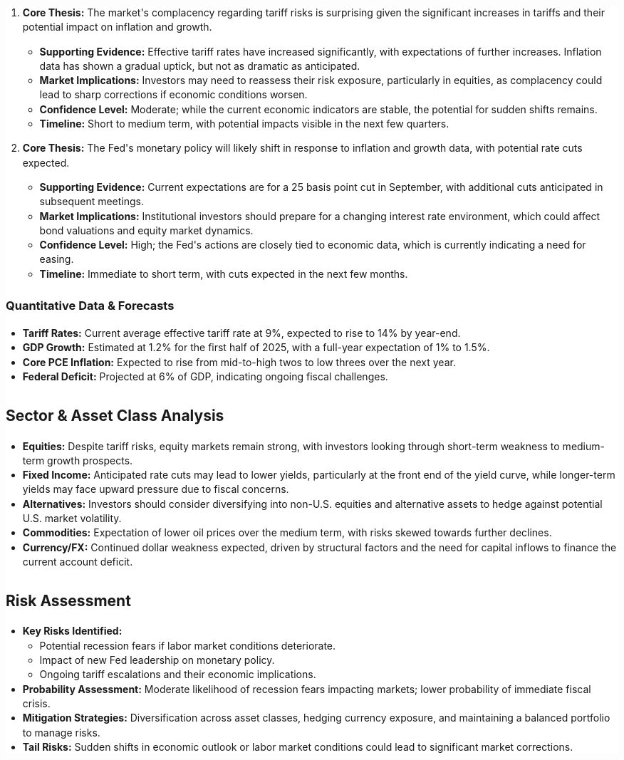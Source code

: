 1. **Core Thesis:** The market's complacency regarding tariff risks is surprising given the significant increases in tariffs and their potential impact on inflation and growth.
   - **Supporting Evidence:** Effective tariff rates have increased significantly, with expectations of further increases. Inflation data has shown a gradual uptick, but not as dramatic as anticipated.
   - **Market Implications:** Investors may need to reassess their risk exposure, particularly in equities, as complacency could lead to sharp corrections if economic conditions worsen.
   - **Confidence Level:** Moderate; while the current economic indicators are stable, the potential for sudden shifts remains.
   - **Timeline:** Short to medium term, with potential impacts visible in the next few quarters.

2. **Core Thesis:** The Fed's monetary policy will likely shift in response to inflation and growth data, with potential rate cuts expected.
   - **Supporting Evidence:** Current expectations are for a 25 basis point cut in September, with additional cuts anticipated in subsequent meetings.
   - **Market Implications:** Institutional investors should prepare for a changing interest rate environment, which could affect bond valuations and equity market dynamics.
   - **Confidence Level:** High; the Fed's actions are closely tied to economic data, which is currently indicating a need for easing.
   - **Timeline:** Immediate to short term, with cuts expected in the next few months.

### Quantitative Data & Forecasts
- **Tariff Rates:** Current average effective tariff rate at 9%, expected to rise to 14% by year-end.
- **GDP Growth:** Estimated at 1.2% for the first half of 2025, with a full-year expectation of 1% to 1.5%.
- **Core PCE Inflation:** Expected to rise from mid-to-high twos to low threes over the next year.
- **Federal Deficit:** Projected at 6% of GDP, indicating ongoing fiscal challenges.

## Sector & Asset Class Analysis
- **Equities:** Despite tariff risks, equity markets remain strong, with investors looking through short-term weakness to medium-term growth prospects.
- **Fixed Income:** Anticipated rate cuts may lead to lower yields, particularly at the front end of the yield curve, while longer-term yields may face upward pressure due to fiscal concerns.
- **Alternatives:** Investors should consider diversifying into non-U.S. equities and alternative assets to hedge against potential U.S. market volatility.
- **Commodities:** Expectation of lower oil prices over the medium term, with risks skewed towards further declines.
- **Currency/FX:** Continued dollar weakness expected, driven by structural factors and the need for capital inflows to finance the current account deficit.

## Risk Assessment
- **Key Risks Identified:** 
  - Potential recession fears if labor market conditions deteriorate.
  - Impact of new Fed leadership on monetary policy.
  - Ongoing tariff escalations and their economic implications.
- **Probability Assessment:** Moderate likelihood of recession fears impacting markets; lower probability of immediate fiscal crisis.
- **Mitigation Strategies:** Diversification across asset classes, hedging currency exposure, and maintaining a balanced portfolio to manage risks.
- **Tail Risks:** Sudden shifts in economic outlook or labor market conditions could lead to significant market corrections.
